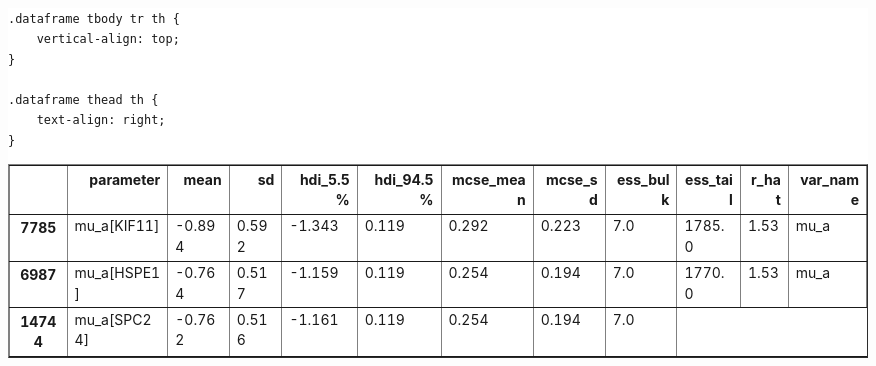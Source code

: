     .dataframe tbody tr th {
        vertical-align: top;
    }

    .dataframe thead th {
        text-align: right;
    }
</style>
<table border="1" class="dataframe">
  <thead>
    <tr style="text-align: right;">
      <th></th>
      <th>parameter</th>
      <th>mean</th>
      <th>sd</th>
      <th>hdi_5.5%</th>
      <th>hdi_94.5%</th>
      <th>mcse_mean</th>
      <th>mcse_sd</th>
      <th>ess_bulk</th>
      <th>ess_tail</th>
      <th>r_hat</th>
      <th>var_name</th>
    </tr>
  </thead>
  <tbody>
    <tr>
      <th>7785</th>
      <td>mu_a[KIF11]</td>
      <td>-0.894</td>
      <td>0.592</td>
      <td>-1.343</td>
      <td>0.119</td>
      <td>0.292</td>
      <td>0.223</td>
      <td>7.0</td>
      <td>1785.0</td>
      <td>1.53</td>
      <td>mu_a</td>
    </tr>
    <tr>
      <th>6987</th>
      <td>mu_a[HSPE1]</td>
      <td>-0.764</td>
      <td>0.517</td>
      <td>-1.159</td>
      <td>0.119</td>
      <td>0.254</td>
      <td>0.194</td>
      <td>7.0</td>
      <td>1770.0</td>
      <td>1.53</td>
      <td>mu_a</td>
    </tr>
    <tr>
      <th>14744</th>
      <td>mu_a[SPC24]</td>
      <td>-0.762</td>
      <td>0.516</td>
      <td>-1.161</td>
      <td>0.119</td>
      <td>0.254</td>
      <td>0.194</td>
      <td>7.0</td>